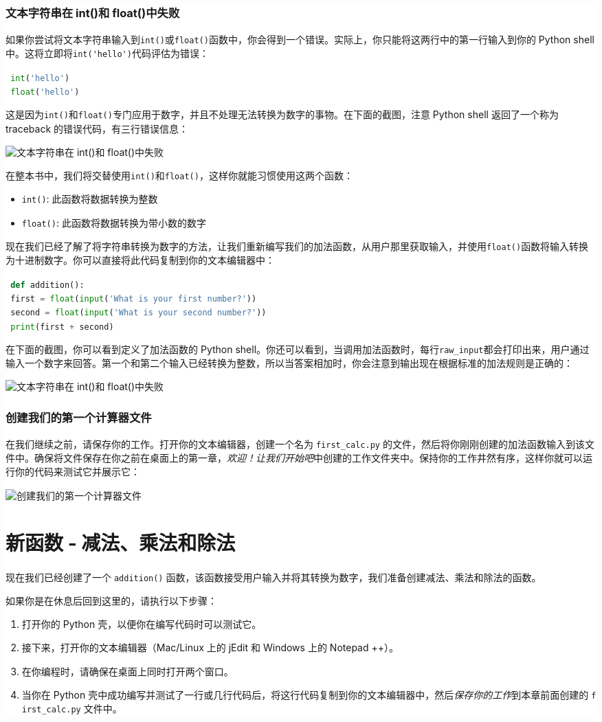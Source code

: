 ### 文本字符串在 int()和 float()中失败

如果你尝试将文本字符串输入到`int()`或`float()`函数中，你会得到一个错误。实际上，你只能将这两行中的第一行输入到你的 Python shell 中。这将立即将`int('hello')`代码评估为错误：

```py
 int('hello')
 float('hello')

```

这是因为`int()`和`float()`专门应用于数字，并且不处理无法转换为数字的事物。在下面的截图，注意 Python shell 返回了一个称为 traceback 的错误代码，有三行错误信息：

![文本字符串在 int()和 float()中失败](img/B04681_03_05.jpg)

在整本书中，我们将交替使用`int()`和`float()`，这样你就能习惯使用这两个函数：

+   `int()`: 此函数将数据转换为整数

+   `float()`: 此函数将数据转换为带小数的数字

现在我们已经了解了将字符串转换为数字的方法，让我们重新编写我们的加法函数，从用户那里获取输入，并使用`float()`函数将输入转换为十进制数字。你可以直接将此代码复制到你的文本编辑器中：

```py
 def addition():
 first = float(input('What is your first number?'))
 second = float(input('What is your second number?'))
 print(first + second)

```

在下面的截图，你可以看到定义了加法函数的 Python shell。你还可以看到，当调用加法函数时，每行`raw_input`都会打印出来，用户通过输入一个数字来回答。第一个和第二个输入已经转换为整数，所以当答案相加时，你会注意到输出现在根据标准的加法规则是正确的：

![文本字符串在 int()和 float()中失败](img/B04681_03_06.jpg)

### 创建我们的第一个计算器文件

在我们继续之前，请保存你的工作。打开你的文本编辑器，创建一个名为 `first_calc.py` 的文件，然后将你刚刚创建的加法函数输入到该文件中。确保将文件保存在你之前在桌面上的第一章，*欢迎！让我们开始吧*中创建的工作文件夹中。保持你的工作井然有序，这样你就可以运行你的代码来测试它并展示它：

![创建我们的第一个计算器文件](img/B04681_03_07.jpg)

# 新函数 - 减法、乘法和除法

现在我们已经创建了一个 `addition()` 函数，该函数接受用户输入并将其转换为数字，我们准备创建减法、乘法和除法的函数。

如果你是在休息后回到这里的，请执行以下步骤：

1.  打开你的 Python 壳，以便你在编写代码时可以测试它。

1.  接下来，打开你的文本编辑器（Mac/Linux 上的 jEdit 和 Windows 上的 Notepad ++）。

1.  在你编程时，请确保在桌面上同时打开两个窗口。

1.  当你在 Python 壳中成功编写并测试了一行或几行代码后，将这行代码复制到你的文本编辑器中，然后*保存你的工作*到本章前面创建的 `first_calc.py` 文件中。
